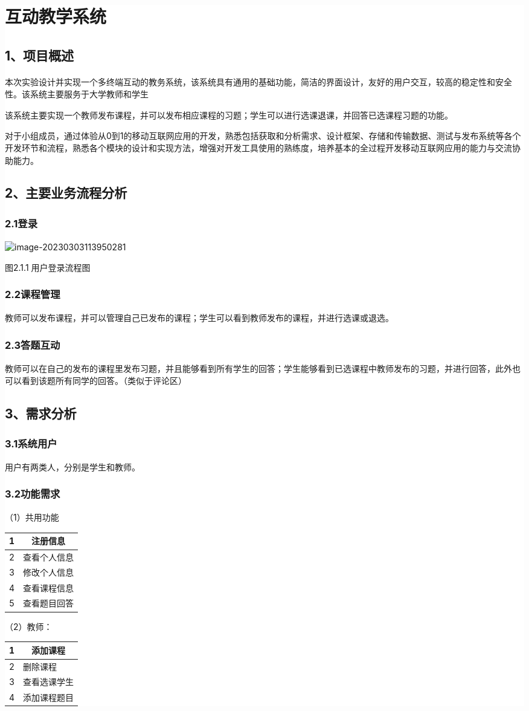 # 互动教学系统



## 1、项目概述

本次实验设计并实现一个多终端互动的教务系统，该系统具有通用的基础功能，简洁的界面设计，友好的用户交互，较高的稳定性和安全性。该系统主要服务于大学教师和学生

该系统主要实现一个教师发布课程，并可以发布相应课程的习题；学生可以进行选课退课，并回答已选课程习题的功能。

对于小组成员，通过体验从0到1的移动互联网应用的开发，熟悉包括获取和分析需求、设计框架、存储和传输数据、测试与发布系统等各个开发环节和流程，熟悉各个模块的设计和实现方法，增强对开发工具使用的熟练度，培养基本的全过程开发移动互联网应用的能力与交流协助能力。

## 2、主要业务流程分析

### 2.1登录

![image-20230303113950281](https://raw.githubusercontent.com/ClarifiedfishLee/image_resources/master/img/image-20230303113950281.png)

图2.1.1 用户登录流程图

### 2.2课程管理

教师可以发布课程，并可以管理自己已发布的课程；学生可以看到教师发布的课程，并进行选课或退选。

### 2.3答题互动

教师可以在自己的发布的课程里发布习题，并且能够看到所有学生的回答；学生能够看到已选课程中教师发布的习题，并进行回答，此外也可以看到该题所有同学的回答。（类似于评论区）

## 3、需求分析

### 3.1系统用户

用户有两类人，分别是学生和教师。

### 3.2功能需求

（1）共用功能

| 1    | 注册信息     |
| ---- | ------------ |
| 2    | 查看个人信息 |
| 3    | 修改个人信息 |
| 4    | 查看课程信息 |
| 5    | 查看题目回答 |

  （2）教师：

| 1    | 添加课程     |
| ---- | ------------ |
| 2    | 删除课程     |
| 3    | 查看选课学生 |
| 4    | 添加课程题目 |
